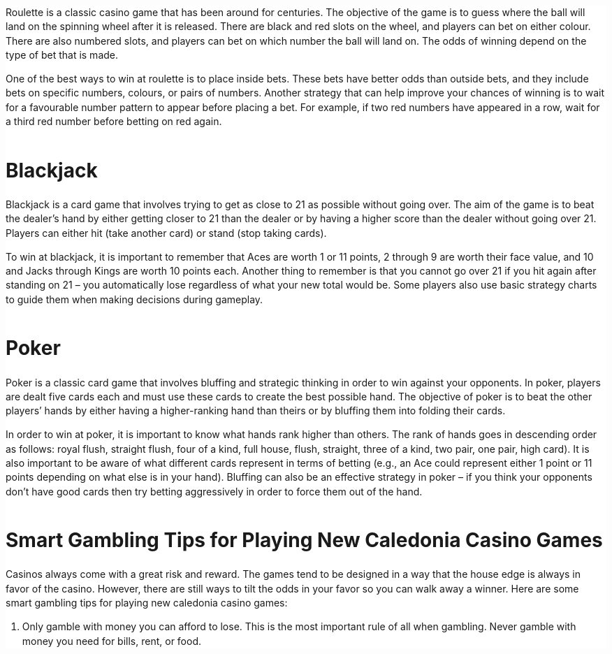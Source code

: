 Roulette is a classic casino game that has been around for centuries. The objective of the game is to guess where the ball will land on the spinning wheel after it is released. There are black and red slots on the wheel, and players can bet on either colour. There are also numbered slots, and players can bet on which number the ball will land on. The odds of winning depend on the type of bet that is made.

One of the best ways to win at roulette is to place inside bets. These bets have better odds than outside bets, and they include bets on specific numbers, colours, or pairs of numbers. Another strategy that can help improve your chances of winning is to wait for a favourable number pattern to appear before placing a bet. For example, if two red numbers have appeared in a row, wait for a third red number before betting on red again.

# Blackjack

Blackjack is a card game that involves trying to get as close to 21 as possible without going over. The aim of the game is to beat the dealer’s hand by either getting closer to 21 than the dealer or by having a higher score than the dealer without going over 21. Players can either hit (take another card) or stand (stop taking cards).

To win at blackjack, it is important to remember that Aces are worth 1 or 11 points, 2 through 9 are worth their face value, and 10 and Jacks through Kings are worth 10 points each. Another thing to remember is that you cannot go over 21 if you hit again after standing on 21 – you automatically lose regardless of what your new total would be. Some players also use basic strategy charts to guide them when making decisions during gameplay.

# Poker

Poker is a classic card game that involves bluffing and strategic thinking in order to win against your opponents. In poker, players are dealt five cards each and must use these cards to create the best possible hand. The objective of poker is to beat the other players’ hands by either having a higher-ranking hand than theirs or by bluffing them into folding their cards.

In order to win at poker, it is important to know what hands rank higher than others. The rank of hands goes in descending order as follows: royal flush, straight flush, four of a kind, full house, flush, straight, three of a kind, two pair, one pair, high card). It is also important to be aware of what different cards represent in terms of betting (e.g., an Ace could represent either 1 point or 11 points depending on what else is in your hand). Bluffing can also be an effective strategy in poker – if you think your opponents don’t have good cards then try betting aggressively in order to force them out of the hand.

#  Smart Gambling Tips for Playing New Caledonia Casino Games

Casinos always come with a great risk and reward. The games tend to be designed in a way that the house edge is always in favor of the casino. However, there are still ways to tilt the odds in your favor so you can walk away a winner. Here are some smart gambling tips for playing new caledonia casino games:

1) Only gamble with money you can afford to lose. This is the most important rule of all when gambling. Never gamble with money you need for bills, rent, or food.
